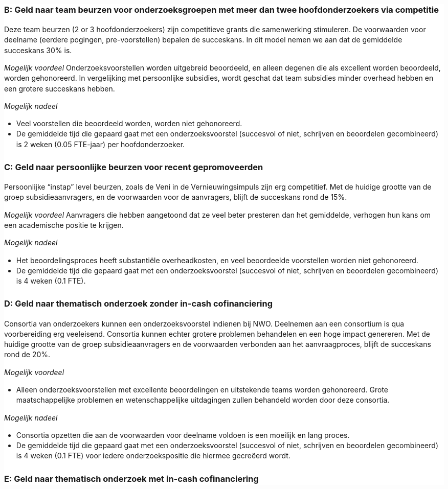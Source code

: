### B: Geld naar team beurzen voor onderzoeksgroepen met meer dan twee hoofdonderzoekers via competitie

Deze team beurzen (2 or 3 hoofdonderzoekers) zijn competitieve grants die samenwerking stimuleren. De voorwaarden voor deelname (eerdere pogingen, pre-voorstellen) bepalen de succeskans. In dit model nemen we aan dat de gemiddelde succeskans 30% is.

_Mogelijk voordeel_
Onderzoeksvoorstellen worden uitgebreid beoordeeld, en alleen degenen die als excellent worden beoordeeld, worden gehonoreerd. In vergelijking met persoonlijke subsidies, wordt geschat dat team subsidies minder overhead hebben en een grotere succeskans hebben. 

_Mogelijk nadeel_
+ Veel voorstellen die beoordeeld worden, worden niet gehonoreerd.
+ De gemiddelde tijd die gepaard gaat met een onderzoeksvoorstel (succesvol of niet, schrijven en beoordelen gecombineerd) is 2 weken (0.05 FTE-jaar) per hoofdonderzoeker.

### C: Geld naar persoonlijke beurzen voor recent gepromoveerden

Persoonlijke “instap” level beurzen, zoals de Veni in de Vernieuwingsimpuls zijn erg competitief. Met de huidige grootte van de groep subsidieaanvragers, en de voorwaarden voor de aanvragers, blijft de succeskans rond de 15%.
	
_Mogelijk voordeel_
Aanvragers die hebben aangetoond dat ze veel beter presteren dan het gemiddelde, verhogen hun kans om een academische positie te krijgen.

_Mogelijk nadeel_
+ Het beoordelingsproces heeft substantiële overheadkosten, en veel beoordeelde voorstellen worden niet gehonoreerd.
+ De gemiddelde tijd die gepaard gaat met een onderzoeksvoorstel (succesvol of niet, schrijven en beoordelen gecombineerd) is 4 weken (0.1 FTE).

### D: Geld naar thematisch onderzoek zonder in-cash cofinanciering

Consortia van onderzoekers kunnen een onderzoeksvoorstel indienen bij NWO. Deelnemen aan een consortium is qua voorbereiding erg veeleisend. Consortia kunnen echter grotere problemen behandelen en een hoge impact genereren. Met de huidige grootte van de groep subsidieaanvragers en de voorwaarden verbonden aan het aanvraagproces, blijft de succeskans rond de 20%.

_Mogelijk voordeel_
+ Alleen onderzoeksvoorstellen met excellente beoordelingen en uitstekende teams worden gehonoreerd. Grote maatschappelijke problemen en wetenschappelijke uitdagingen zullen behandeld worden door deze consortia.

_Mogelijk nadeel_
+ Consortia opzetten die aan de voorwaarden voor deelname voldoen is een moeilijk en lang proces. 
+ De gemiddelde tijd die gepaard gaat met een onderzoeksvoorstel (succesvol of niet, schrijven en beoordelen gecombineerd) is 4 weken (0.1 FTE) voor iedere onderzoekspositie die hiermee gecreëerd wordt.

### E: Geld naar thematisch onderzoek met in-cash cofinanciering
